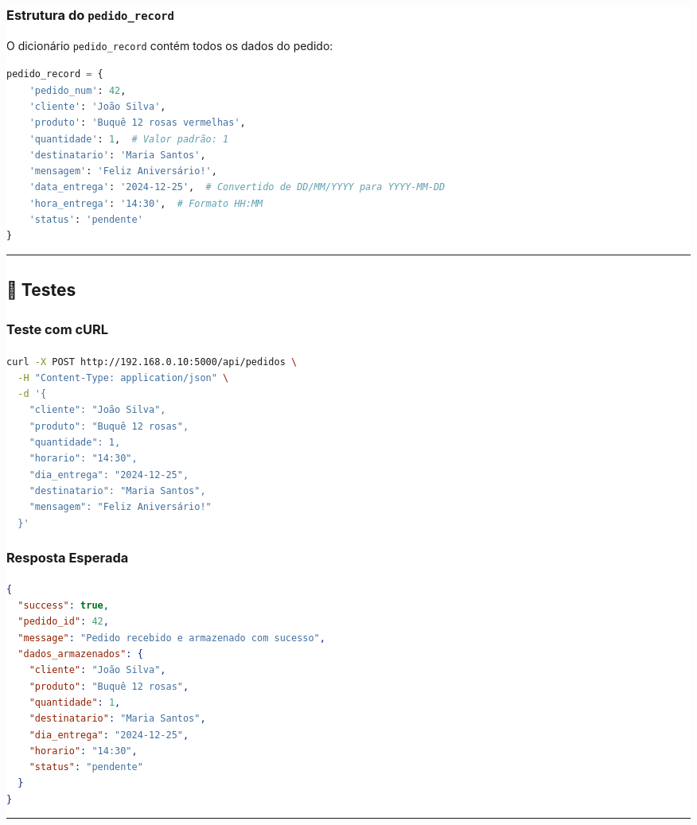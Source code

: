 ### Estrutura do `pedido_record`

O dicionário `pedido_record` contém todos os dados do pedido:

```python
pedido_record = {
    'pedido_num': 42,
    'cliente': 'João Silva',
    'produto': 'Buquê 12 rosas vermelhas',
    'quantidade': 1,  # Valor padrão: 1
    'destinatario': 'Maria Santos',
    'mensagem': 'Feliz Aniversário!',
    'data_entrega': '2024-12-25',  # Convertido de DD/MM/YYYY para YYYY-MM-DD
    'hora_entrega': '14:30',  # Formato HH:MM
    'status': 'pendente'
}
```

---

## 🧪 Testes

### Teste com cURL

```bash
curl -X POST http://192.168.0.10:5000/api/pedidos \
  -H "Content-Type: application/json" \
  -d '{
    "cliente": "João Silva",
    "produto": "Buquê 12 rosas",
    "quantidade": 1,
    "horario": "14:30",
    "dia_entrega": "2024-12-25",
    "destinatario": "Maria Santos",
    "mensagem": "Feliz Aniversário!"
  }'
```

### Resposta Esperada

```json
{
  "success": true,
  "pedido_id": 42,
  "message": "Pedido recebido e armazenado com sucesso",
  "dados_armazenados": {
    "cliente": "João Silva",
    "produto": "Buquê 12 rosas",
    "quantidade": 1,
    "destinatario": "Maria Santos",
    "dia_entrega": "2024-12-25",
    "horario": "14:30",
    "status": "pendente"
  }
}
```

---
